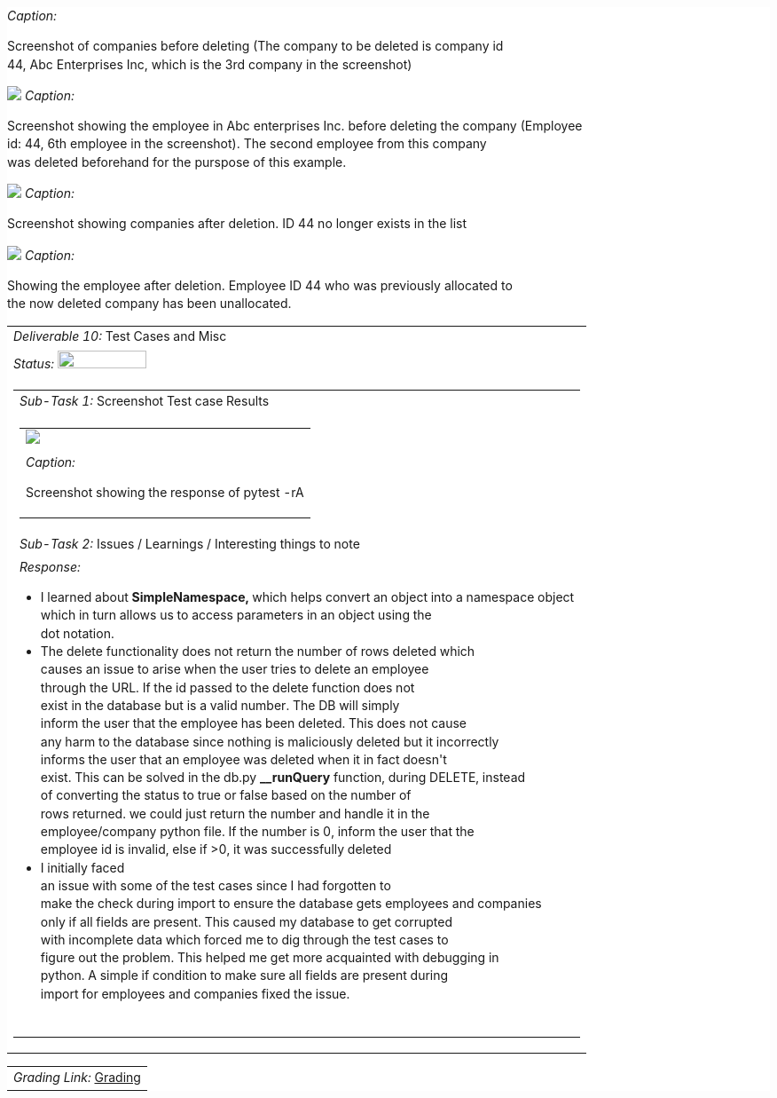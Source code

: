 <tr><td> <em>Caption:</em> <p>Screenshot of companies before deleting (The company to be deleted is company id<br>44, Abc Enterprises Inc, which is the 3rd company in the screenshot)<br></p>
</td></tr>
<tr><td><img width="768px" src="https://user-images.githubusercontent.com/37153833/230731943-50af3e44-71df-4dda-9d03-1936dd8c07de.png"/></td></tr>
<tr><td> <em>Caption:</em> <p>Screenshot showing the employee in Abc enterprises Inc. before deleting the company (Employee<br>id: 44, 6th employee in the screenshot). The second employee from this company<br>was deleted beforehand for the purspose of this example.<br></p>
</td></tr>
<tr><td><img width="768px" src="https://user-images.githubusercontent.com/37153833/230732096-b468a03d-7d4d-4f77-a502-d72fc5a92ae2.png"/></td></tr>
<tr><td> <em>Caption:</em> <p>Screenshot showing companies after deletion. ID 44 no longer exists in the list<br></p>
</td></tr>
<tr><td><img width="768px" src="https://user-images.githubusercontent.com/37153833/230732145-7a3fb80a-3d94-4d9a-9ab8-7e8e3fc2433b.png"/></td></tr>
<tr><td> <em>Caption:</em> <p>Showing the employee after deletion. Employee ID 44 who was previously allocated to<br>the now deleted company has been unallocated.<br></p>
</td></tr>
</table></td></tr>
</table></td></tr>
<table><tr><td> <em>Deliverable 10: </em> Test Cases and Misc </td></tr><tr><td><em>Status: </em> <img width="100" height="20" src="https://user-images.githubusercontent.com/54863474/211707773-e6aef7cb-d5b2-4053-bbb1-b09fc609041e.png"></td></tr>
<tr><td><table><tr><td> <em>Sub-Task 1: </em> Screenshot Test case Results</td></tr>
<tr><td><table><tr><td><img width="768px" src="https://user-images.githubusercontent.com/37153833/230732301-134d4663-9810-4791-99bf-63ada3d22fea.png"/></td></tr>
<tr><td> <em>Caption:</em> <p>Screenshot showing the response of pytest -rA<br></p>
</td></tr>
</table></td></tr>
<tr><td> <em>Sub-Task 2: </em> Issues / Learnings / Interesting things to note</td></tr>
<tr><td> <em>Response:</em> <ul><li>I learned about <b>SimpleNamespace, </b>which helps convert an object into a namespace object<br>which in turn allows us to access parameters in an object using the<br>dot notation.</li><li>The delete functionality does not return the number of rows deleted which<br>causes an issue to arise when the user tries to delete an employee<br>through the URL. If the id passed to the delete function does not<br>exist in the database but is a valid number. The DB will simply<br>inform the user that the employee has been deleted. This does not cause<br>any harm to the database since nothing is maliciously deleted but it incorrectly<br>informs the user that an employee was deleted when it in fact doesn't<br>exist. This can be solved in the db.py <b>__runQuery</b> function, during DELETE, instead<br>of converting the status to true or false based on the number of<br>rows returned. we could just return the number and handle it in the<br>employee/company python file. If the number is 0, inform the user that the<br>employee id is invalid, else if &gt;0, it was successfully deleted</li><li>I initially faced<br>an issue with some of the test cases since I had forgotten to<br>make the check during import to ensure the database gets employees and companies<br>only if all fields are present. This caused my database to get corrupted<br>with incomplete data which forced me to dig through the test cases to<br>figure out the problem. This helped me get more acquainted with debugging in<br>python. A simple if condition to make sure all fields are present during<br>import for employees and companies fixed the issue.</li></ul><br></td></tr>
</table></td></tr>
<table><tr><td><em>Grading Link: </em><a rel="noreferrer noopener" href="https://learn.ethereallab.app/homework/IS601-006-S23/is601-mini-project-3-business-management/grade/nn379" target="_blank">Grading</a></td></tr></table>
